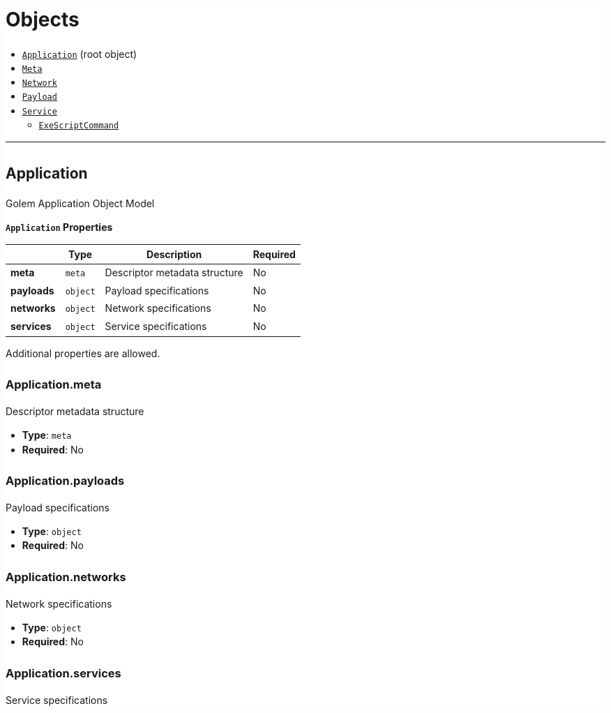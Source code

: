 # Objects
* [`Application`](#reference-application) (root object)
* [`Meta`](#reference-meta)
* [`Network`](#reference-network)
* [`Payload`](#reference-payload)
* [`Service`](#reference-service)
    * [`ExeScriptCommand`](#reference-exescriptcommand)


---------------------------------------
<a name="reference-application"></a>
## Application

Golem Application Object Model

**`Application` Properties**

|   |Type|Description|Required|
|---|---|---|---|
|**meta**|`meta`|Descriptor metadata structure|No|
|**payloads**|`object`|Payload specifications|No|
|**networks**|`object`|Network specifications|No|
|**services**|`object`|Service specifications|No|

Additional properties are allowed.

### Application.meta

Descriptor metadata structure

* **Type**: `meta`
* **Required**: No

### Application.payloads

Payload specifications

* **Type**: `object`
* **Required**: No

### Application.networks

Network specifications

* **Type**: `object`
* **Required**: No

### Application.services

Service specifications
